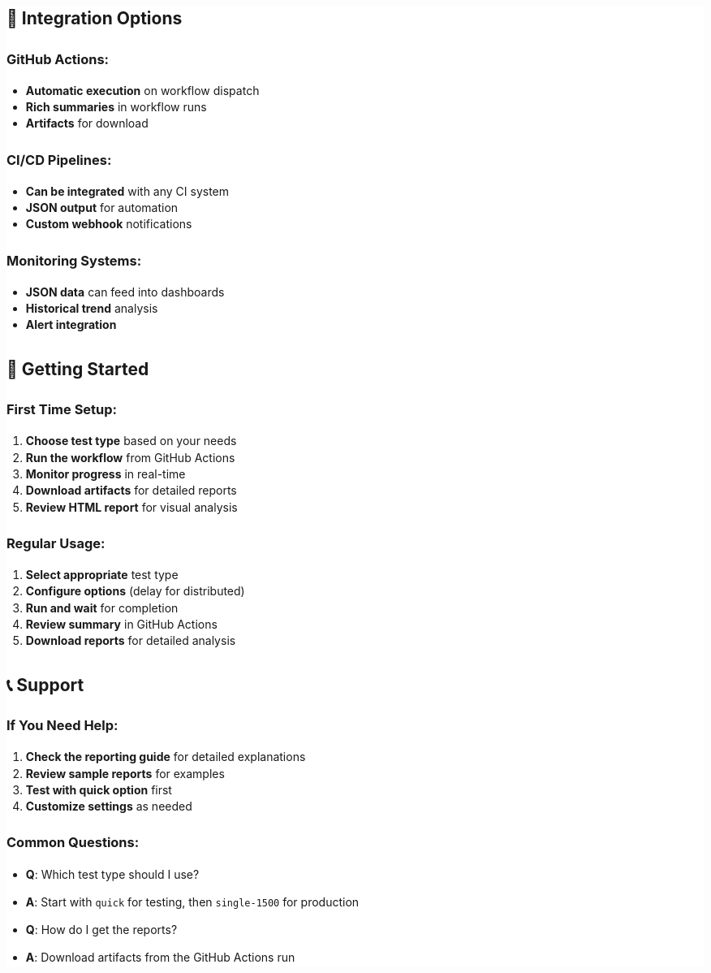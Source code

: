 ## 🔗 **Integration Options**

### **GitHub Actions:**
- **Automatic execution** on workflow dispatch
- **Rich summaries** in workflow runs
- **Artifacts** for download

### **CI/CD Pipelines:**
- **Can be integrated** with any CI system
- **JSON output** for automation
- **Custom webhook** notifications

### **Monitoring Systems:**
- **JSON data** can feed into dashboards
- **Historical trend** analysis
- **Alert integration**

## 🚀 **Getting Started**

### **First Time Setup:**
1. **Choose test type** based on your needs
2. **Run the workflow** from GitHub Actions
3. **Monitor progress** in real-time
4. **Download artifacts** for detailed reports
5. **Review HTML report** for visual analysis

### **Regular Usage:**
1. **Select appropriate** test type
2. **Configure options** (delay for distributed)
3. **Run and wait** for completion
4. **Review summary** in GitHub Actions
5. **Download reports** for detailed analysis

## 📞 **Support**

### **If You Need Help:**
1. **Check the reporting guide** for detailed explanations
2. **Review sample reports** for examples
3. **Test with quick option** first
4. **Customize settings** as needed

### **Common Questions:**
- **Q**: Which test type should I use?
- **A**: Start with `quick` for testing, then `single-1500` for production

- **Q**: How do I get the reports?
- **A**: Download artifacts from the GitHub Actions run
